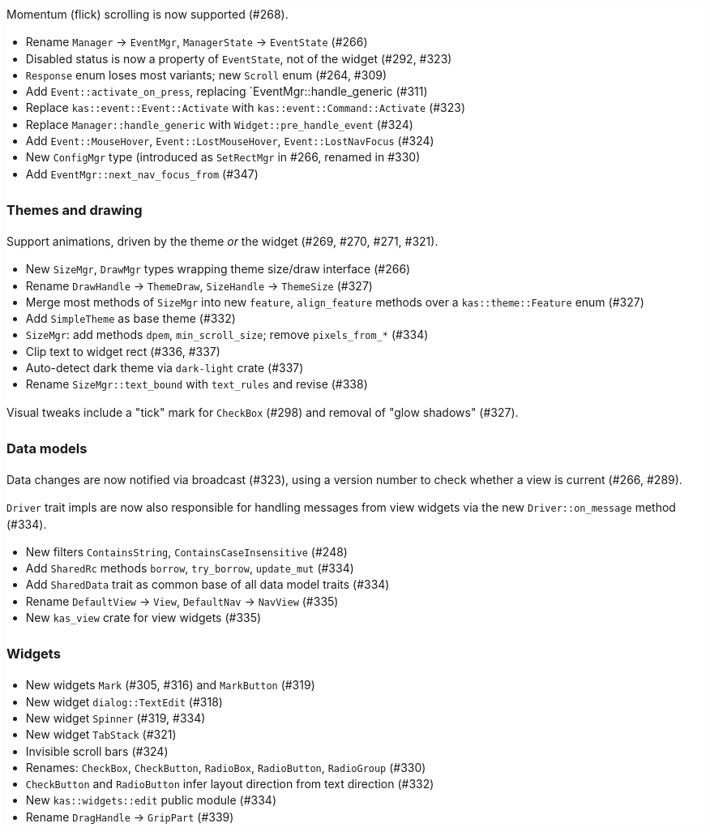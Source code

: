 Momentum (flick) scrolling is now supported (#268).

-   Rename `Manager` → `EventMgr`, `ManagerState` → `EventState` (#266)
-   Disabled status is now a property of `EventState`, not of the widget (#292, #323)
-   `Response` enum loses most variants; new `Scroll` enum (#264, #309)
-   Add `Event::activate_on_press`, replacing `EventMgr::handle_generic (#311)
-   Replace `kas::event::Event::Activate` with `kas::event::Command::Activate` (#323)
-   Replace `Manager::handle_generic` with `Widget::pre_handle_event` (#324)
-   Add `Event::MouseHover`, `Event::LostMouseHover`, `Event::LostNavFocus` (#324)
-   New `ConfigMgr` type (introduced as `SetRectMgr` in #266, renamed in #330)
-   Add `EventMgr::next_nav_focus_from` (#347)

### Themes and drawing

Support animations, driven by the theme *or* the widget (#269, #270, #271, #321).

-   New `SizeMgr`, `DrawMgr` types wrapping theme size/draw interface (#266)
-   Rename `DrawHandle` → `ThemeDraw`, `SizeHandle` → `ThemeSize` (#327)
-   Merge most methods of `SizeMgr` into new `feature`, `align_feature` methods
    over a `kas::theme::Feature` enum (#327)
-   Add `SimpleTheme` as base theme (#332)
-   `SizeMgr`: add methods `dpem`, `min_scroll_size`; remove `pixels_from_*` (#334)
-   Clip text to widget rect (#336, #337)
-   Auto-detect dark theme via `dark-light` crate (#337)
-   Rename `SizeMgr::text_bound` with `text_rules` and revise (#338)

Visual tweaks include a "tick" mark for `CheckBox` (#298) and removal of "glow shadows" (#327).

### Data models

Data changes are now notified via broadcast (#323), using a version number to
check whether a view is current (#266, #289).

`Driver` trait impls are now also responsible for handling messages from view
widgets via the new `Driver::on_message` method (#334).

-   New filters `ContainsString`, `ContainsCaseInsensitive` (#248)
-   Add `SharedRc` methods `borrow`, `try_borrow`, `update_mut` (#334)
-   Add `SharedData` trait as common base of all data model traits (#334)
-   Rename `DefaultView` → `View`, `DefaultNav` → `NavView` (#335)
-   New `kas_view` crate for view widgets (#335)

### Widgets

-   New widgets `Mark` (#305, #316) and `MarkButton` (#319)
-   New widget `dialog::TextEdit` (#318)
-   New widget `Spinner` (#319, #334)
-   New widget `TabStack` (#321)
-   Invisible scroll bars (#324)
-   Renames: `CheckBox`, `CheckButton`, `RadioBox`, `RadioButton`, `RadioGroup` (#330)
-   `CheckButton` and `RadioButton` infer layout direction from text direction (#332)
-   New `kas::widgets::edit` public module (#334)
-   Rename `DragHandle` → `GripPart` (#339)
